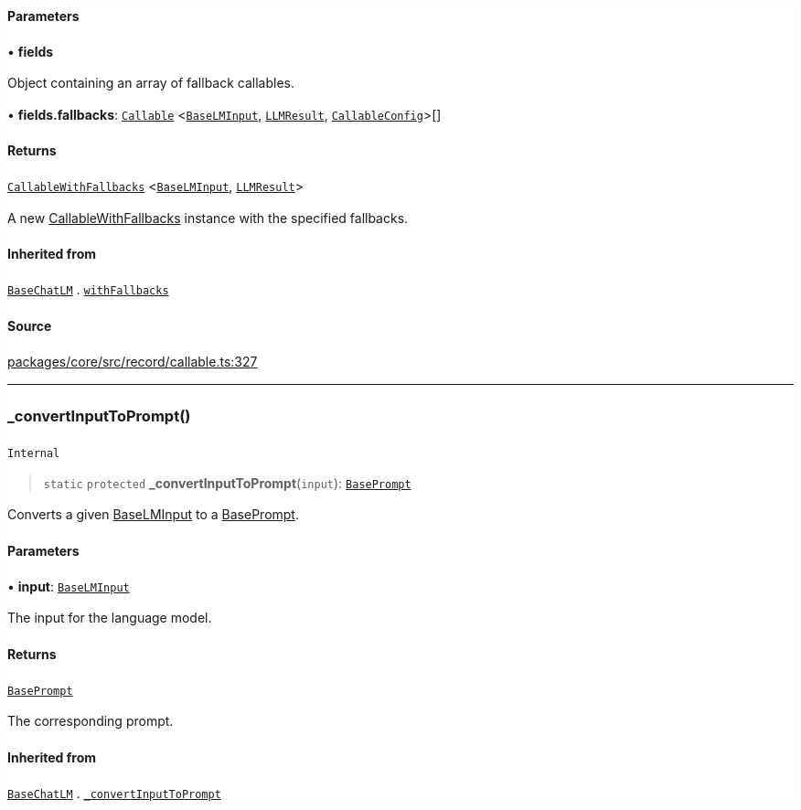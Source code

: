 #### Parameters

• **fields**

Object containing an array of fallback callables.

• **fields.fallbacks**: [`Callable`](../../../../../../../../record/callable/classes/Callable.md) \<[`BaseLMInput`](../../../../../base/type-aliases/BaseLMInput.md), [`LLMResult`](../../../../../../../output/provide/llmresult/type-aliases/LLMResult.md), [`CallableConfig`](../../../../../../../../record/callable/type-aliases/CallableConfig.md)\>[]

#### Returns

[`CallableWithFallbacks`](../../../../../../../../record/callable/classes/CallableWithFallbacks.md) \<[`BaseLMInput`](../../../../../base/type-aliases/BaseLMInput.md), [`LLMResult`](../../../../../../../output/provide/llmresult/type-aliases/LLMResult.md)\>

A new [CallableWithFallbacks](../../../../../../../../record/callable/classes/CallableWithFallbacks.md) instance with the specified fallbacks.

#### Inherited from

[`BaseChatLM`](../../../../../base/classes/BaseChatLM.md) . [`withFallbacks`](../../../../../base/classes/BaseChatLM.md#withfallbacks)

#### Source

[packages/core/src/record/callable.ts:327](https://github.com/VictorS67/encre/blob/42c3bddca4be2d23ad959c1c99381eefbf43789c/packages/core/src/record/callable.ts#L327)

***

### \_convertInputToPrompt()

`Internal`

> `static` `protected` **\_convertInputToPrompt**(`input`): [`BasePrompt`](../../../../../../../input/load/prompts/base/classes/BasePrompt.md)

Converts a given [BaseLMInput](../../../../../base/type-aliases/BaseLMInput.md) to a [BasePrompt](../../../../../../../input/load/prompts/base/classes/BasePrompt.md).

#### Parameters

• **input**: [`BaseLMInput`](../../../../../base/type-aliases/BaseLMInput.md)

The input for the language model.

#### Returns

[`BasePrompt`](../../../../../../../input/load/prompts/base/classes/BasePrompt.md)

The corresponding prompt.

#### Inherited from

[`BaseChatLM`](../../../../../base/classes/BaseChatLM.md) . [`_convertInputToPrompt`](../../../../../base/classes/BaseChatLM.md#_convertinputtoprompt)
